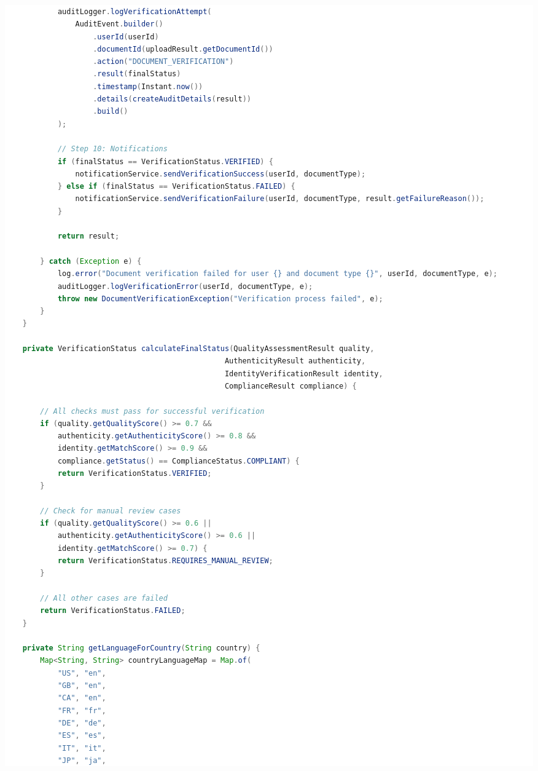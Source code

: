 ```java
            auditLogger.logVerificationAttempt(
                AuditEvent.builder()
                    .userId(userId)
                    .documentId(uploadResult.getDocumentId())
                    .action("DOCUMENT_VERIFICATION")
                    .result(finalStatus)
                    .timestamp(Instant.now())
                    .details(createAuditDetails(result))
                    .build()
            );
            
            // Step 10: Notifications
            if (finalStatus == VerificationStatus.VERIFIED) {
                notificationService.sendVerificationSuccess(userId, documentType);
            } else if (finalStatus == VerificationStatus.FAILED) {
                notificationService.sendVerificationFailure(userId, documentType, result.getFailureReason());
            }
            
            return result;
            
        } catch (Exception e) {
            log.error("Document verification failed for user {} and document type {}", userId, documentType, e);
            auditLogger.logVerificationError(userId, documentType, e);
            throw new DocumentVerificationException("Verification process failed", e);
        }
    }
    
    private VerificationStatus calculateFinalStatus(QualityAssessmentResult quality,
                                                  AuthenticityResult authenticity,
                                                  IdentityVerificationResult identity,
                                                  ComplianceResult compliance) {
        
        // All checks must pass for successful verification
        if (quality.getQualityScore() >= 0.7 &&
            authenticity.getAuthenticityScore() >= 0.8 &&
            identity.getMatchScore() >= 0.9 &&
            compliance.getStatus() == ComplianceStatus.COMPLIANT) {
            return VerificationStatus.VERIFIED;
        }
        
        // Check for manual review cases
        if (quality.getQualityScore() >= 0.6 ||
            authenticity.getAuthenticityScore() >= 0.6 ||
            identity.getMatchScore() >= 0.7) {
            return VerificationStatus.REQUIRES_MANUAL_REVIEW;
        }
        
        // All other cases are failed
        return VerificationStatus.FAILED;
    }
    
    private String getLanguageForCountry(String country) {
        Map<String, String> countryLanguageMap = Map.of(
            "US", "en",
            "GB", "en", 
            "CA", "en",
            "FR", "fr",
            "DE", "de",
            "ES", "es",
            "IT", "it",
            "JP", "ja",
```